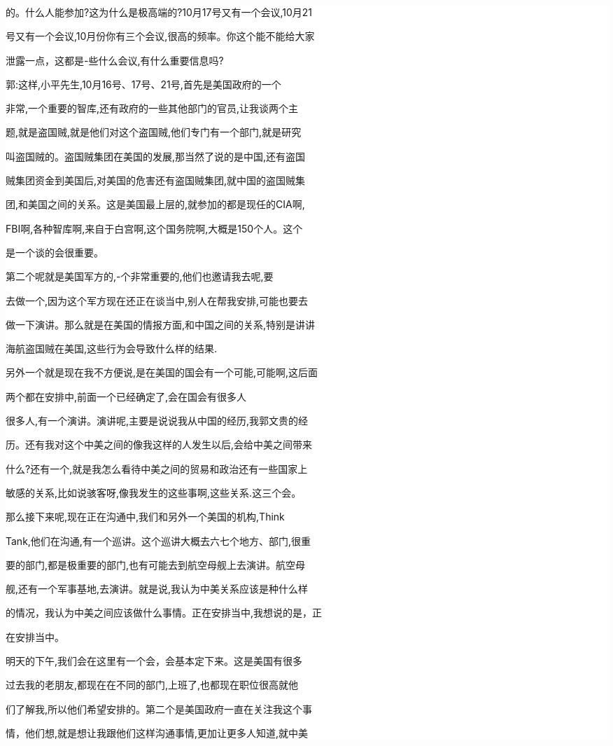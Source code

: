 的。什么人能参加?这为什么是极高端的?10月17号又有一个会议,10月21

号又有一个会议,10月份你有三个会议,很高的频率。你这个能不能给大家

泄露一点，这都是-些什么会议,有什么重要信息吗?


郭:这样,小平先生,10月16号、17号、21号,首先是美国政府的一个

非常,一个重要的智库,还有政府的一些其他部门的官员,让我谈两个主

题,就是盗国贼,就是他们对这个盗国贼,他们专门有一个部门,就是研究

叫盗国贼的。盗国贼集团在美国的发展,那当然了说的是中国,还有盗国

贼集团资金到美国后,对美国的危害还有盗国贼集团,就中国的盗国贼集

团,和美国之间的关系。这是美国最上层的,就参加的都是现任的CIA啊,

FBI啊,各种智库啊,来自于白宫啊,这个国务院啊,大概是150个人。这个

是一个谈的会很重要。


第二个呢就是美国军方的,-个非常重要的,他们也邀请我去呢,要

去做一个,因为这个军方现在还正在谈当中,别人在帮我安排,可能也要去

做一下演讲。那么就是在美国的情报方面,和中国之间的关系,特别是讲讲

海航盗国贼在美国,这些行为会导致什么样的结果.


另外一个就是现在我不方便说,是在美国的国会有一个可能,可能啊,这后面

两个都在安排中,前面一个已经确定了,会在国会有很多人

很多人,有一个演讲。演讲呢,主要是说说我从中国的经历,我郭文贵的经

历。还有我对这个中美之间的像我这样的人发生以后,会给中美之间带来

什么?还有一个,就是我怎么看待中美之间的贸易和政治还有一些国家上

敏感的关系,比如说骇客呀,像我发生的这些事啊,这些关系.这三个会。


那么接下来呢,现在正在沟通中,我们和另外一个美国的机构,Think

Tank,他们在沟通,有一个巡讲。这个巡讲大概去六七个地方、部门,很重

要的部门,都是极重要的部门,也有可能去到航空母舰上去演讲。航空母

舰,还有一个军事基地,去演讲。就是说,我认为中美关系应该是种什么样

的情况，我认为中美之间应该做什么事情。正在安排当中,我想说的是，正

在安排当中。


明天的下午,我们会在这里有一个会，会基本定下来。这是美国有很多

过去我的老朋友,都现在在不同的部门,上班了,也都现在职位很高就他

们了解我,所以他们希望安排的。第二个是美国政府一直在关注我这个事

情，他们想,就是想让我跟他们这样沟通事情,更加让更多人知道,就中美
